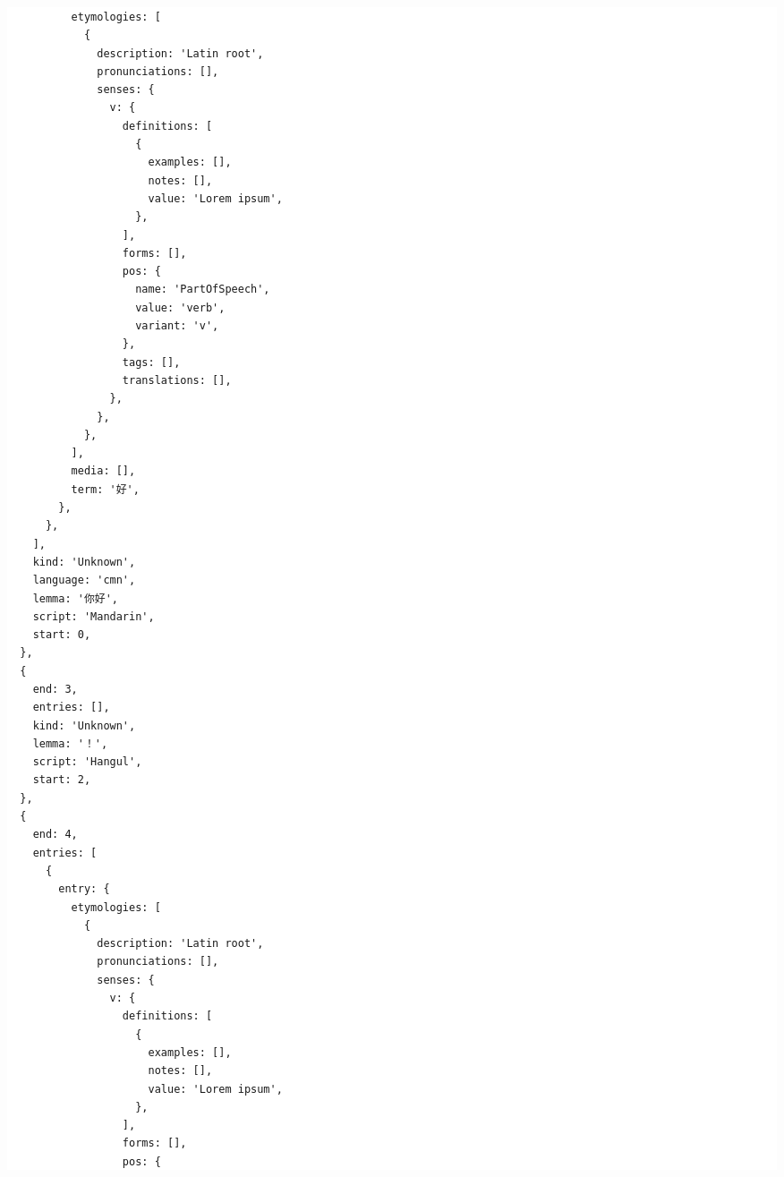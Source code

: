               etymologies: [
                {
                  description: 'Latin root',
                  pronunciations: [],
                  senses: {
                    v: {
                      definitions: [
                        {
                          examples: [],
                          notes: [],
                          value: 'Lorem ipsum',
                        },
                      ],
                      forms: [],
                      pos: {
                        name: 'PartOfSpeech',
                        value: 'verb',
                        variant: 'v',
                      },
                      tags: [],
                      translations: [],
                    },
                  },
                },
              ],
              media: [],
              term: '好',
            },
          },
        ],
        kind: 'Unknown',
        language: 'cmn',
        lemma: '你好',
        script: 'Mandarin',
        start: 0,
      },
      {
        end: 3,
        entries: [],
        kind: 'Unknown',
        lemma: '！',
        script: 'Hangul',
        start: 2,
      },
      {
        end: 4,
        entries: [
          {
            entry: {
              etymologies: [
                {
                  description: 'Latin root',
                  pronunciations: [],
                  senses: {
                    v: {
                      definitions: [
                        {
                          examples: [],
                          notes: [],
                          value: 'Lorem ipsum',
                        },
                      ],
                      forms: [],
                      pos: {